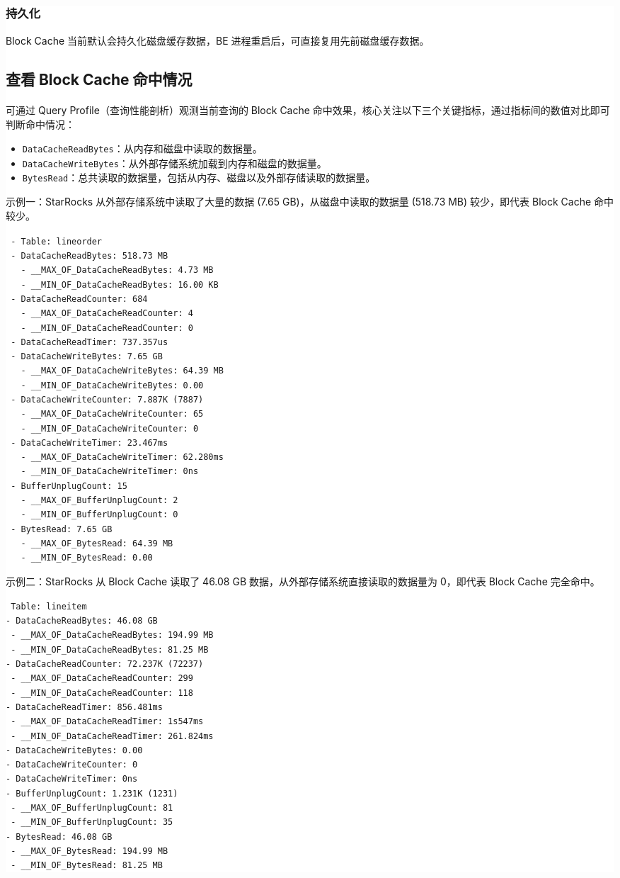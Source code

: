 ### 持久化

Block Cache 当前默认会持久化磁盘缓存数据，BE 进程重启后，可直接复用先前磁盘缓存数据。

## 查看 Block Cache 命中情况

可通过 Query Profile（查询性能剖析）观测当前查询的 Block Cache 命中效果，核心关注以下三个关键指标，通过指标间的数值对比即可判断命中情况：

- `DataCacheReadBytes`：从内存和磁盘中读取的数据量。
- `DataCacheWriteBytes`：从外部存储系统加载到内存和磁盘的数据量。
- `BytesRead`：总共读取的数据量，包括从内存、磁盘以及外部存储读取的数据量。

示例一：StarRocks 从外部存储系统中读取了大量的数据 (7.65 GB)，从磁盘中读取的数据量 (518.73 MB) 较少，即代表 Block Cache 命中较少。

```Plain
 - Table: lineorder
 - DataCacheReadBytes: 518.73 MB
   - __MAX_OF_DataCacheReadBytes: 4.73 MB
   - __MIN_OF_DataCacheReadBytes: 16.00 KB
 - DataCacheReadCounter: 684
   - __MAX_OF_DataCacheReadCounter: 4
   - __MIN_OF_DataCacheReadCounter: 0
 - DataCacheReadTimer: 737.357us
 - DataCacheWriteBytes: 7.65 GB
   - __MAX_OF_DataCacheWriteBytes: 64.39 MB
   - __MIN_OF_DataCacheWriteBytes: 0.00 
 - DataCacheWriteCounter: 7.887K (7887)
   - __MAX_OF_DataCacheWriteCounter: 65
   - __MIN_OF_DataCacheWriteCounter: 0
 - DataCacheWriteTimer: 23.467ms
   - __MAX_OF_DataCacheWriteTimer: 62.280ms
   - __MIN_OF_DataCacheWriteTimer: 0ns
 - BufferUnplugCount: 15
   - __MAX_OF_BufferUnplugCount: 2
   - __MIN_OF_BufferUnplugCount: 0
 - BytesRead: 7.65 GB
   - __MAX_OF_BytesRead: 64.39 MB
   - __MIN_OF_BytesRead: 0.00
```

示例二：StarRocks 从 Block Cache 读取了 46.08 GB 数据，从外部存储系统直接读取的数据量为 0，即代表 Block Cache 完全命中。

```Plain
 Table: lineitem
- DataCacheReadBytes: 46.08 GB
 - __MAX_OF_DataCacheReadBytes: 194.99 MB
 - __MIN_OF_DataCacheReadBytes: 81.25 MB
- DataCacheReadCounter: 72.237K (72237)
 - __MAX_OF_DataCacheReadCounter: 299
 - __MIN_OF_DataCacheReadCounter: 118
- DataCacheReadTimer: 856.481ms
 - __MAX_OF_DataCacheReadTimer: 1s547ms
 - __MIN_OF_DataCacheReadTimer: 261.824ms
- DataCacheWriteBytes: 0.00 
- DataCacheWriteCounter: 0
- DataCacheWriteTimer: 0ns
- BufferUnplugCount: 1.231K (1231)
 - __MAX_OF_BufferUnplugCount: 81
 - __MIN_OF_BufferUnplugCount: 35
- BytesRead: 46.08 GB
 - __MAX_OF_BytesRead: 194.99 MB
 - __MIN_OF_BytesRead: 81.25 MB
```
